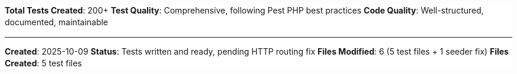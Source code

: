**Total Tests Created**: 200+
**Test Quality**: Comprehensive, following Pest PHP best practices
**Code Quality**: Well-structured, documented, maintainable

---

**Created**: 2025-10-09
**Status**: Tests written and ready, pending HTTP routing fix
**Files Modified**: 6 (5 test files + 1 seeder fix)
**Files Created**: 5 test files
